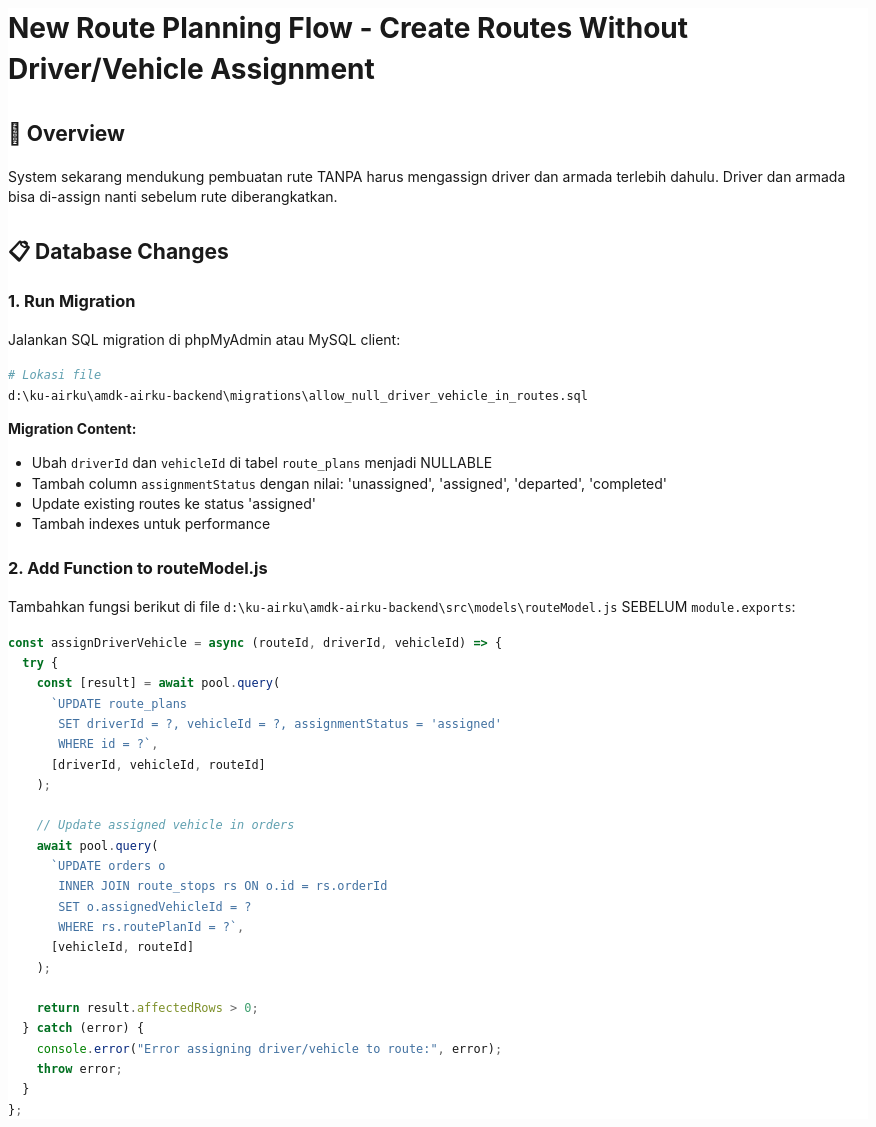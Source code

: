 # New Route Planning Flow - Create Routes Without Driver/Vehicle Assignment

## 🔄 Overview

System sekarang mendukung pembuatan rute TANPA harus mengassign driver dan armada terlebih dahulu. Driver dan armada bisa di-assign nanti sebelum rute diberangkatkan.

## 📋 Database Changes

### 1. Run Migration

Jalankan SQL migration di phpMyAdmin atau MySQL client:

```bash
# Lokasi file
d:\ku-airku\amdk-airku-backend\migrations\allow_null_driver_vehicle_in_routes.sql
```

**Migration Content:**

- Ubah `driverId` dan `vehicleId` di tabel `route_plans` menjadi NULLABLE
- Tambah column `assignmentStatus` dengan nilai: 'unassigned', 'assigned', 'departed', 'completed'
- Update existing routes ke status 'assigned'
- Tambah indexes untuk performance

### 2. Add Function to routeModel.js

Tambahkan fungsi berikut di file `d:\ku-airku\amdk-airku-backend\src\models\routeModel.js` SEBELUM `module.exports`:

```javascript
const assignDriverVehicle = async (routeId, driverId, vehicleId) => {
  try {
    const [result] = await pool.query(
      `UPDATE route_plans 
       SET driverId = ?, vehicleId = ?, assignmentStatus = 'assigned' 
       WHERE id = ?`,
      [driverId, vehicleId, routeId]
    );

    // Update assigned vehicle in orders
    await pool.query(
      `UPDATE orders o
       INNER JOIN route_stops rs ON o.id = rs.orderId
       SET o.assignedVehicleId = ?
       WHERE rs.routePlanId = ?`,
      [vehicleId, routeId]
    );

    return result.affectedRows > 0;
  } catch (error) {
    console.error("Error assigning driver/vehicle to route:", error);
    throw error;
  }
};
```

